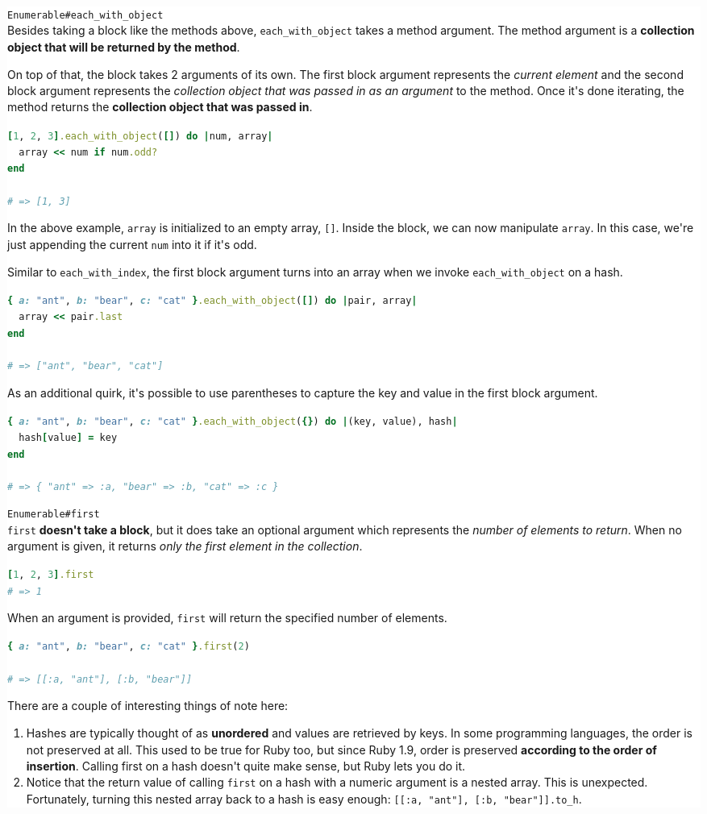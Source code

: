```ruby
```
`Enumerable#each_with_object`<br/>
Besides taking a block like the methods above, `each_with_object` takes a method argument. The method argument is a __collection object that will be returned by the method__. 

On top of that, the block takes 2 arguments of its own. The first block argument represents the *current element* and the second block argument represents the *collection object that was passed in as an argument* to the method. Once it's done iterating, the method returns the __collection object that was passed in__. 
```ruby
[1, 2, 3].each_with_object([]) do |num, array|
  array << num if num.odd?
end

# => [1, 3]
```
In the above example, `array` is initialized to an empty array, `[]`. Inside the block, we can now manipulate `array`. In this case, we're just appending the current `num` into it if it's odd.

Similar to `each_with_index`, the first block argument turns into an array when we invoke `each_with_object` on a hash.
```ruby
{ a: "ant", b: "bear", c: "cat" }.each_with_object([]) do |pair, array|
  array << pair.last
end

# => ["ant", "bear", "cat"]
```
As an additional quirk, it's possible to use parentheses to capture the key and value in the first block argument.
```ruby
{ a: "ant", b: "bear", c: "cat" }.each_with_object({}) do |(key, value), hash|
  hash[value] = key
end

# => { "ant" => :a, "bear" => :b, "cat" => :c }
```
`Enumerable#first` <br/>
`first` __doesn't take a block__, but it does take an optional argument which represents the *number of elements to return*. When no argument is given, it returns *only the first element in the collection*.
```ruby
[1, 2, 3].first
# => 1
```
When an argument is provided, `first` will return the specified number of elements.
```ruby
{ a: "ant", b: "bear", c: "cat" }.first(2)

# => [[:a, "ant"], [:b, "bear"]]
```
There are a couple of interesting things of note here:
1. Hashes are typically thought of as __unordered__ and values are retrieved by keys. In some programming languages, the order is not preserved at all. This used to be true for Ruby too, but since Ruby 1.9, order is preserved __according to the order of insertion__. Calling first on a hash doesn't quite make sense, but Ruby lets you do it.
2. Notice that the return value of calling `first` on a hash with a numeric argument is a nested array. This is unexpected. Fortunately, turning this nested array back to a hash is easy enough: `[[:a, "ant"], [:b, "bear"]].to_h`.
